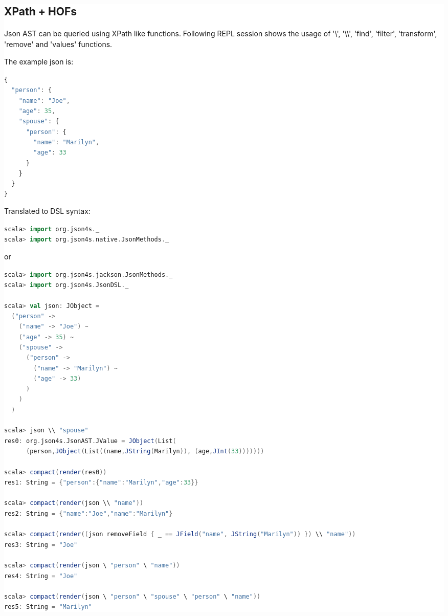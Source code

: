 XPath + HOFs
------------

Json AST can be queried using XPath like functions. Following REPL session shows the usage of
'\\', '\\\\', 'find', 'filter', 'transform', 'remove' and 'values' functions.

The example json is:

```javascript
{
  "person": {
    "name": "Joe",
    "age": 35,
    "spouse": {
      "person": {
        "name": "Marilyn",
        "age": 33
      }
    }
  }
}
```

Translated to DSL syntax:

```scala
scala> import org.json4s._
scala> import org.json4s.native.JsonMethods._
```

or 

```scala
scala> import org.json4s.jackson.JsonMethods._
scala> import org.json4s.JsonDSL._

scala> val json: JObject =
  ("person" ->
    ("name" -> "Joe") ~
    ("age" -> 35) ~
    ("spouse" ->
      ("person" ->
        ("name" -> "Marilyn") ~
        ("age" -> 33)
      )
    )
  )

scala> json \\ "spouse"
res0: org.json4s.JsonAST.JValue = JObject(List(
      (person,JObject(List((name,JString(Marilyn)), (age,JInt(33)))))))

scala> compact(render(res0))
res1: String = {"person":{"name":"Marilyn","age":33}}

scala> compact(render(json \\ "name"))
res2: String = {"name":"Joe","name":"Marilyn"}

scala> compact(render((json removeField { _ == JField("name", JString("Marilyn")) }) \\ "name"))
res3: String = "Joe"

scala> compact(render(json \ "person" \ "name"))
res4: String = "Joe"

scala> compact(render(json \ "person" \ "spouse" \ "person" \ "name"))
res5: String = "Marilyn"

```